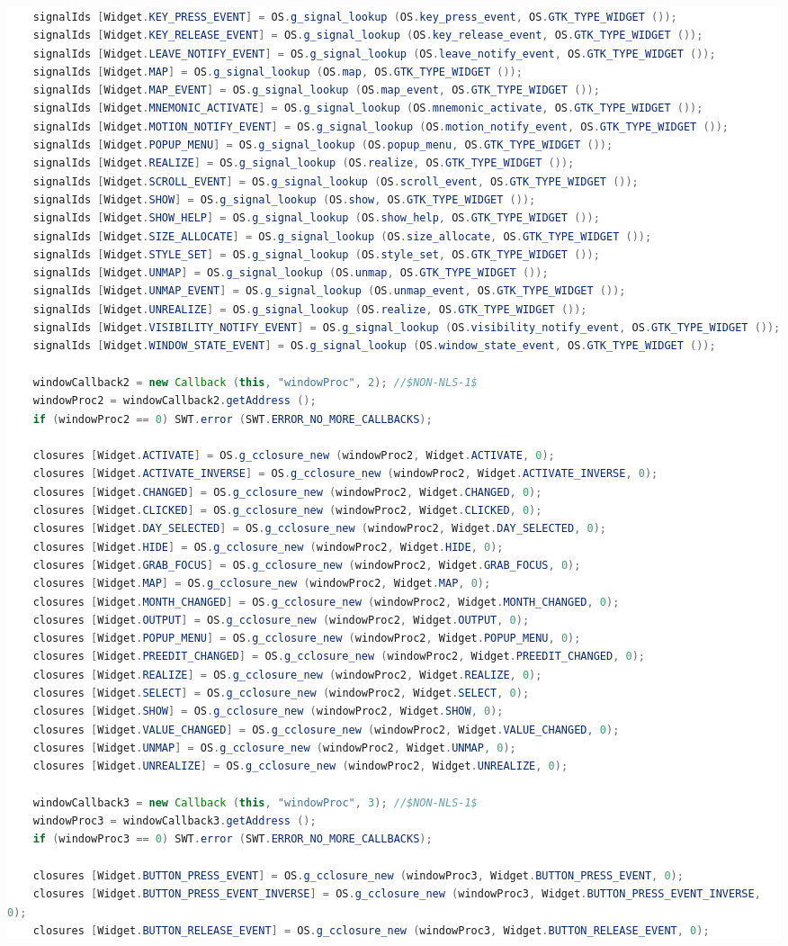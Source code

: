 ```java
	signalIds [Widget.KEY_PRESS_EVENT] = OS.g_signal_lookup (OS.key_press_event, OS.GTK_TYPE_WIDGET ());
	signalIds [Widget.KEY_RELEASE_EVENT] = OS.g_signal_lookup (OS.key_release_event, OS.GTK_TYPE_WIDGET ());
	signalIds [Widget.LEAVE_NOTIFY_EVENT] = OS.g_signal_lookup (OS.leave_notify_event, OS.GTK_TYPE_WIDGET ());
	signalIds [Widget.MAP] = OS.g_signal_lookup (OS.map, OS.GTK_TYPE_WIDGET ());
	signalIds [Widget.MAP_EVENT] = OS.g_signal_lookup (OS.map_event, OS.GTK_TYPE_WIDGET ());
	signalIds [Widget.MNEMONIC_ACTIVATE] = OS.g_signal_lookup (OS.mnemonic_activate, OS.GTK_TYPE_WIDGET ());
	signalIds [Widget.MOTION_NOTIFY_EVENT] = OS.g_signal_lookup (OS.motion_notify_event, OS.GTK_TYPE_WIDGET ());
	signalIds [Widget.POPUP_MENU] = OS.g_signal_lookup (OS.popup_menu, OS.GTK_TYPE_WIDGET ());
	signalIds [Widget.REALIZE] = OS.g_signal_lookup (OS.realize, OS.GTK_TYPE_WIDGET ());
	signalIds [Widget.SCROLL_EVENT] = OS.g_signal_lookup (OS.scroll_event, OS.GTK_TYPE_WIDGET ());
	signalIds [Widget.SHOW] = OS.g_signal_lookup (OS.show, OS.GTK_TYPE_WIDGET ());
	signalIds [Widget.SHOW_HELP] = OS.g_signal_lookup (OS.show_help, OS.GTK_TYPE_WIDGET ());
	signalIds [Widget.SIZE_ALLOCATE] = OS.g_signal_lookup (OS.size_allocate, OS.GTK_TYPE_WIDGET ());
	signalIds [Widget.STYLE_SET] = OS.g_signal_lookup (OS.style_set, OS.GTK_TYPE_WIDGET ());
	signalIds [Widget.UNMAP] = OS.g_signal_lookup (OS.unmap, OS.GTK_TYPE_WIDGET ());
	signalIds [Widget.UNMAP_EVENT] = OS.g_signal_lookup (OS.unmap_event, OS.GTK_TYPE_WIDGET ());
	signalIds [Widget.UNREALIZE] = OS.g_signal_lookup (OS.realize, OS.GTK_TYPE_WIDGET ());
	signalIds [Widget.VISIBILITY_NOTIFY_EVENT] = OS.g_signal_lookup (OS.visibility_notify_event, OS.GTK_TYPE_WIDGET ());
	signalIds [Widget.WINDOW_STATE_EVENT] = OS.g_signal_lookup (OS.window_state_event, OS.GTK_TYPE_WIDGET ());

	windowCallback2 = new Callback (this, "windowProc", 2); //$NON-NLS-1$
	windowProc2 = windowCallback2.getAddress ();
	if (windowProc2 == 0) SWT.error (SWT.ERROR_NO_MORE_CALLBACKS);

	closures [Widget.ACTIVATE] = OS.g_cclosure_new (windowProc2, Widget.ACTIVATE, 0);
	closures [Widget.ACTIVATE_INVERSE] = OS.g_cclosure_new (windowProc2, Widget.ACTIVATE_INVERSE, 0);
	closures [Widget.CHANGED] = OS.g_cclosure_new (windowProc2, Widget.CHANGED, 0);
	closures [Widget.CLICKED] = OS.g_cclosure_new (windowProc2, Widget.CLICKED, 0);
	closures [Widget.DAY_SELECTED] = OS.g_cclosure_new (windowProc2, Widget.DAY_SELECTED, 0);
	closures [Widget.HIDE] = OS.g_cclosure_new (windowProc2, Widget.HIDE, 0);
	closures [Widget.GRAB_FOCUS] = OS.g_cclosure_new (windowProc2, Widget.GRAB_FOCUS, 0);
	closures [Widget.MAP] = OS.g_cclosure_new (windowProc2, Widget.MAP, 0);
	closures [Widget.MONTH_CHANGED] = OS.g_cclosure_new (windowProc2, Widget.MONTH_CHANGED, 0);
	closures [Widget.OUTPUT] = OS.g_cclosure_new (windowProc2, Widget.OUTPUT, 0);
	closures [Widget.POPUP_MENU] = OS.g_cclosure_new (windowProc2, Widget.POPUP_MENU, 0);
	closures [Widget.PREEDIT_CHANGED] = OS.g_cclosure_new (windowProc2, Widget.PREEDIT_CHANGED, 0);
	closures [Widget.REALIZE] = OS.g_cclosure_new (windowProc2, Widget.REALIZE, 0);
	closures [Widget.SELECT] = OS.g_cclosure_new (windowProc2, Widget.SELECT, 0);
	closures [Widget.SHOW] = OS.g_cclosure_new (windowProc2, Widget.SHOW, 0);
	closures [Widget.VALUE_CHANGED] = OS.g_cclosure_new (windowProc2, Widget.VALUE_CHANGED, 0);
	closures [Widget.UNMAP] = OS.g_cclosure_new (windowProc2, Widget.UNMAP, 0);
	closures [Widget.UNREALIZE] = OS.g_cclosure_new (windowProc2, Widget.UNREALIZE, 0);

	windowCallback3 = new Callback (this, "windowProc", 3); //$NON-NLS-1$
	windowProc3 = windowCallback3.getAddress ();
	if (windowProc3 == 0) SWT.error (SWT.ERROR_NO_MORE_CALLBACKS);	

	closures [Widget.BUTTON_PRESS_EVENT] = OS.g_cclosure_new (windowProc3, Widget.BUTTON_PRESS_EVENT, 0);
	closures [Widget.BUTTON_PRESS_EVENT_INVERSE] = OS.g_cclosure_new (windowProc3, Widget.BUTTON_PRESS_EVENT_INVERSE, 0);
	closures [Widget.BUTTON_RELEASE_EVENT] = OS.g_cclosure_new (windowProc3, Widget.BUTTON_RELEASE_EVENT, 0);
```
